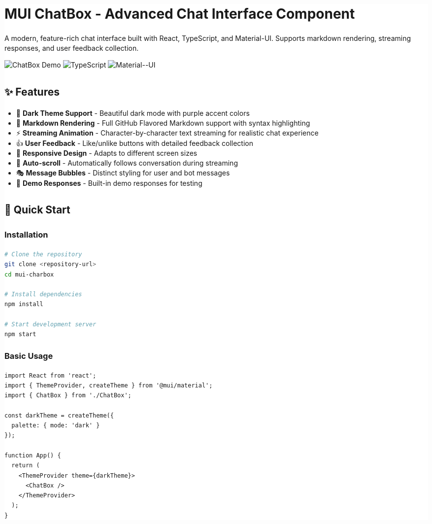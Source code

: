 # MUI ChatBox - Advanced Chat Interface Component

A modern, feature-rich chat interface built with React, TypeScript, and Material-UI. Supports markdown rendering, streaming responses, and user feedback collection.

![ChatBox Demo](https://img.shields.io/badge/React-18+-blue) ![TypeScript](https://img.shields.io/badge/TypeScript-5.0+-blue) ![Material--UI](https://img.shields.io/badge/Material--UI-7.0+-purple)

## ✨ Features

- 🎨 **Dark Theme Support** - Beautiful dark mode with purple accent colors
- 📝 **Markdown Rendering** - Full GitHub Flavored Markdown support with syntax highlighting
- ⚡ **Streaming Animation** - Character-by-character text streaming for realistic chat experience
- 👍 **User Feedback** - Like/unlike buttons with detailed feedback collection
- 📱 **Responsive Design** - Adapts to different screen sizes
- 🔄 **Auto-scroll** - Automatically follows conversation during streaming
- 🎭 **Message Bubbles** - Distinct styling for user and bot messages
- 💬 **Demo Responses** - Built-in demo responses for testing

## 🚀 Quick Start

### Installation

```bash
# Clone the repository
git clone <repository-url>
cd mui-charbox

# Install dependencies
npm install

# Start development server
npm start
```

### Basic Usage

```tsx
import React from 'react';
import { ThemeProvider, createTheme } from '@mui/material';
import { ChatBox } from './ChatBox';

const darkTheme = createTheme({
  palette: { mode: 'dark' }
});

function App() {
  return (
    <ThemeProvider theme={darkTheme}>
      <ChatBox />
    </ThemeProvider>
  );
}
```
